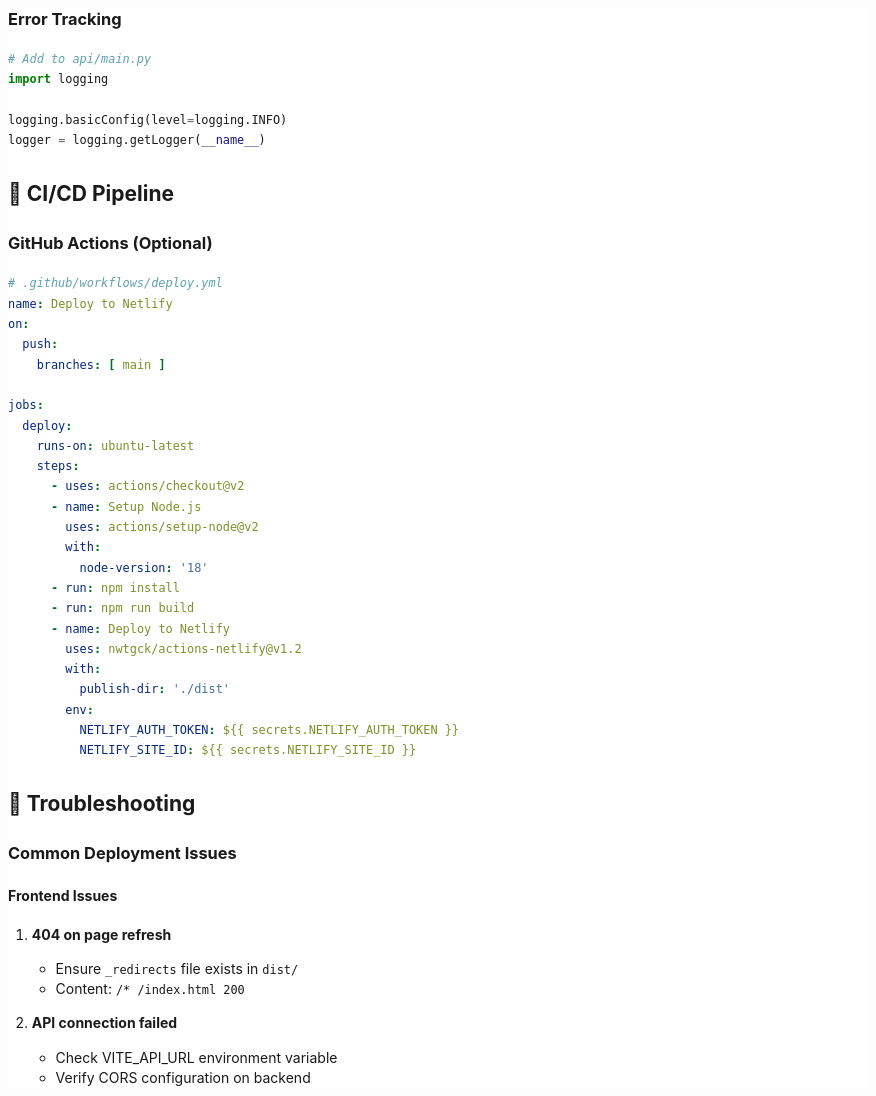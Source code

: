 ### Error Tracking
```python
# Add to api/main.py
import logging

logging.basicConfig(level=logging.INFO)
logger = logging.getLogger(__name__)
```

## 🔄 CI/CD Pipeline

### GitHub Actions (Optional)
```yaml
# .github/workflows/deploy.yml
name: Deploy to Netlify
on:
  push:
    branches: [ main ]

jobs:
  deploy:
    runs-on: ubuntu-latest
    steps:
      - uses: actions/checkout@v2
      - name: Setup Node.js
        uses: actions/setup-node@v2
        with:
          node-version: '18'
      - run: npm install
      - run: npm run build
      - name: Deploy to Netlify
        uses: nwtgck/actions-netlify@v1.2
        with:
          publish-dir: './dist'
        env:
          NETLIFY_AUTH_TOKEN: ${{ secrets.NETLIFY_AUTH_TOKEN }}
          NETLIFY_SITE_ID: ${{ secrets.NETLIFY_SITE_ID }}
```

## 🐛 Troubleshooting

### Common Deployment Issues

#### Frontend Issues
1. **404 on page refresh**
   - Ensure `_redirects` file exists in `dist/`
   - Content: `/* /index.html 200`

2. **API connection failed**
   - Check VITE_API_URL environment variable
   - Verify CORS configuration on backend

